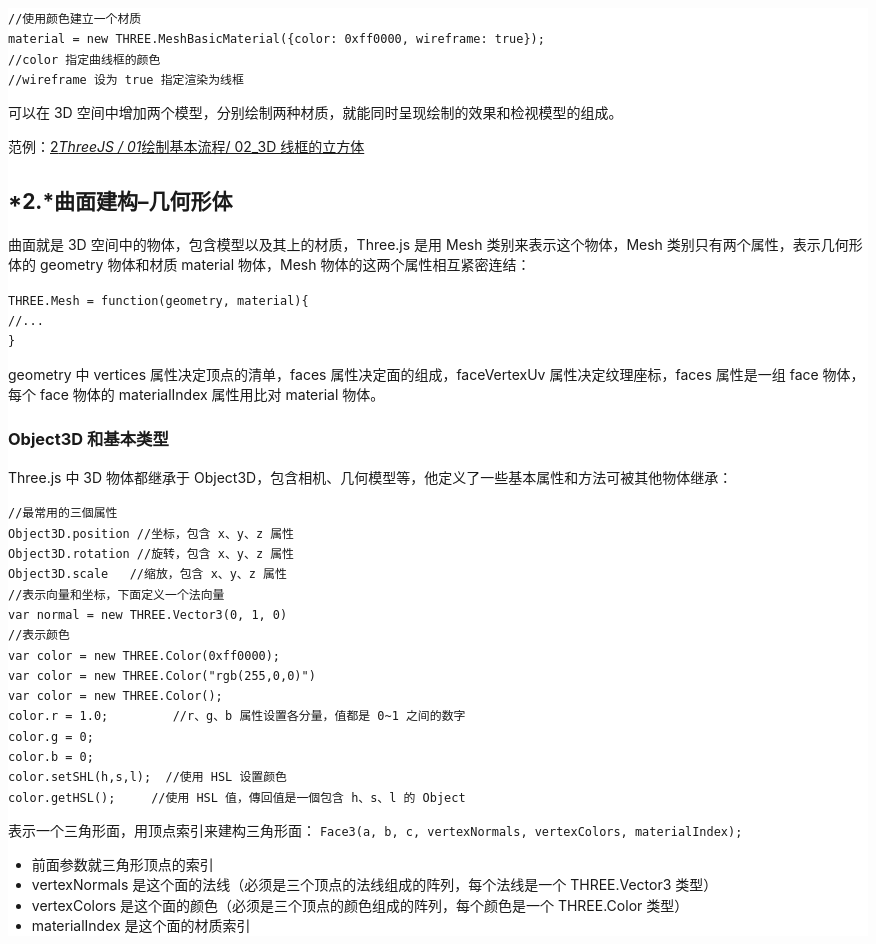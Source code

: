 ```
//使用颜色建立一个材质
material = new THREE.MeshBasicMaterial({color: 0xff0000, wireframe: true});
//color 指定曲线框的颜色
//wireframe 设为 true 指定渲染为线框
```

可以在 3D 空间中增加两个模型，分别绘制两种材质，就能同时呈现绘制的效果和检视模型的组成。

范例：[2*ThreeJS / 01*绘制基本流程/ 02_3D 线框的立方体](http://test.domojyun.net/EX/3D/2_ThreeJS/01_渲染基本流程/02_3D線框的立方體.html)

## *2.*曲面建构–几何形体

曲面就是 3D 空间中的物体，包含模型以及其上的材质，Three.js 是用 Mesh 类别来表示这个物体，Mesh 类别只有两个属性，表示几何形体的 geometry 物体和材质 material 物体，Mesh 物体的这两个属性相互紧密连结：

```
THREE.Mesh = function(geometry, material){
//...
}
```

geometry 中 vertices 属性决定顶点的清单，faces 属性决定面的组成，faceVertexUv 属性决定纹理座标，faces 属性是一组 face 物体，每个 face 物体的 materialIndex 属性用比对 material 物体。

### **Object3D 和基本类型**

Three.js 中 3D 物体都继承于 Object3D，包含相机、几何模型等，他定义了一些基本属性和方法可被其他物体继承：

```
//最常用的三個属性
Object3D.position //坐标，包含 x、y、z 属性
Object3D.rotation //旋转，包含 x、y、z 属性
Object3D.scale   //缩放，包含 x、y、z 属性
//表示向量和坐标，下面定义一个法向量
var normal = new THREE.Vector3(0, 1, 0)
//表示颜色
var color = new THREE.Color(0xff0000);
var color = new THREE.Color("rgb(255,0,0)")
var color = new THREE.Color();
color.r = 1.0;         //r、g、b 属性设置各分量，值都是 0~1 之间的数字
color.g = 0;
color.b = 0;
color.setSHL(h,s,l);  //使用 HSL 设置颜色
color.getHSL();     //使用 HSL 值，傳回值是一個包含 h、s、l 的 Object
```

表示一个三角形面，用顶点索引来建构三角形面：
`Face3(a, b, c, vertexNormals, vertexColors, materialIndex);`

- 前面参数就三角形顶点的索引
- vertexNormals 是这个面的法线（必须是三个顶点的法线组成的阵列，每个法线是一个 THREE.Vector3 类型）
- vertexColors 是这个面的颜色（必须是三个顶点的颜色组成的阵列，每个颜色是一个 THREE.Color 类型）
- materialIndex 是这个面的材质索引
